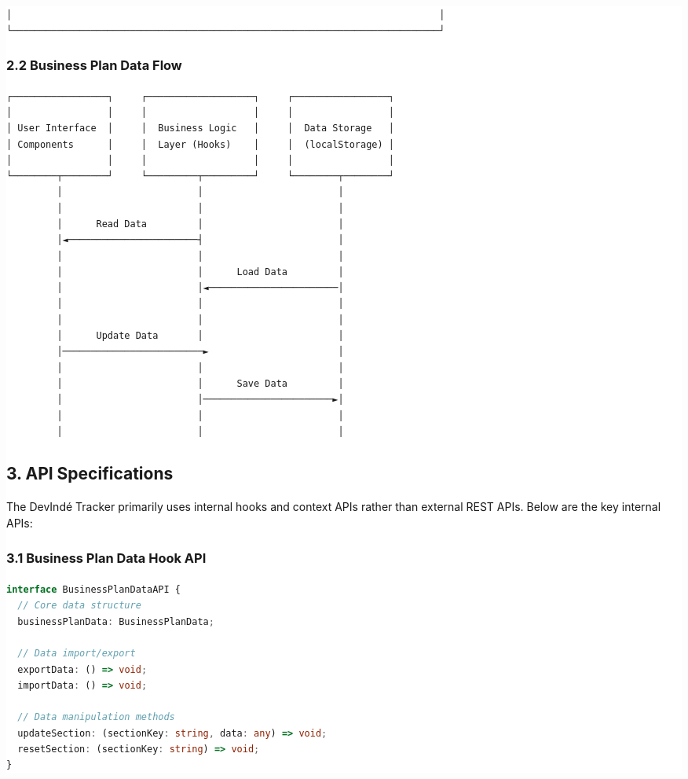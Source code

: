 ```
│                                                                            │
└────────────────────────────────────────────────────────────────────────────┘
```

### 2.2 Business Plan Data Flow

```
┌─────────────────┐     ┌───────────────────┐     ┌─────────────────┐
│                 │     │                   │     │                 │
│ User Interface  │     │  Business Logic   │     │  Data Storage   │
│ Components      │     │  Layer (Hooks)    │     │  (localStorage) │
│                 │     │                   │     │                 │
└────────┬────────┘     └─────────┬─────────┘     └────────┬────────┘
         │                        │                        │
         │                        │                        │
         │      Read Data         │                        │
         │◄───────────────────────┤                        │
         │                        │                        │
         │                        │      Load Data         │
         │                        │◄───────────────────────│
         │                        │                        │
         │                        │                        │
         │      Update Data       │                        │
         │─────────────────────────►                       │
         │                        │                        │
         │                        │      Save Data         │
         │                        │───────────────────────►│
         │                        │                        │
         │                        │                        │
```

## 3. API Specifications

The DevIndé Tracker primarily uses internal hooks and context APIs rather than external REST APIs. Below are the key internal APIs:

### 3.1 Business Plan Data Hook API

```typescript
interface BusinessPlanDataAPI {
  // Core data structure
  businessPlanData: BusinessPlanData;
  
  // Data import/export
  exportData: () => void;
  importData: () => void;
  
  // Data manipulation methods
  updateSection: (sectionKey: string, data: any) => void;
  resetSection: (sectionKey: string) => void;
}
```
